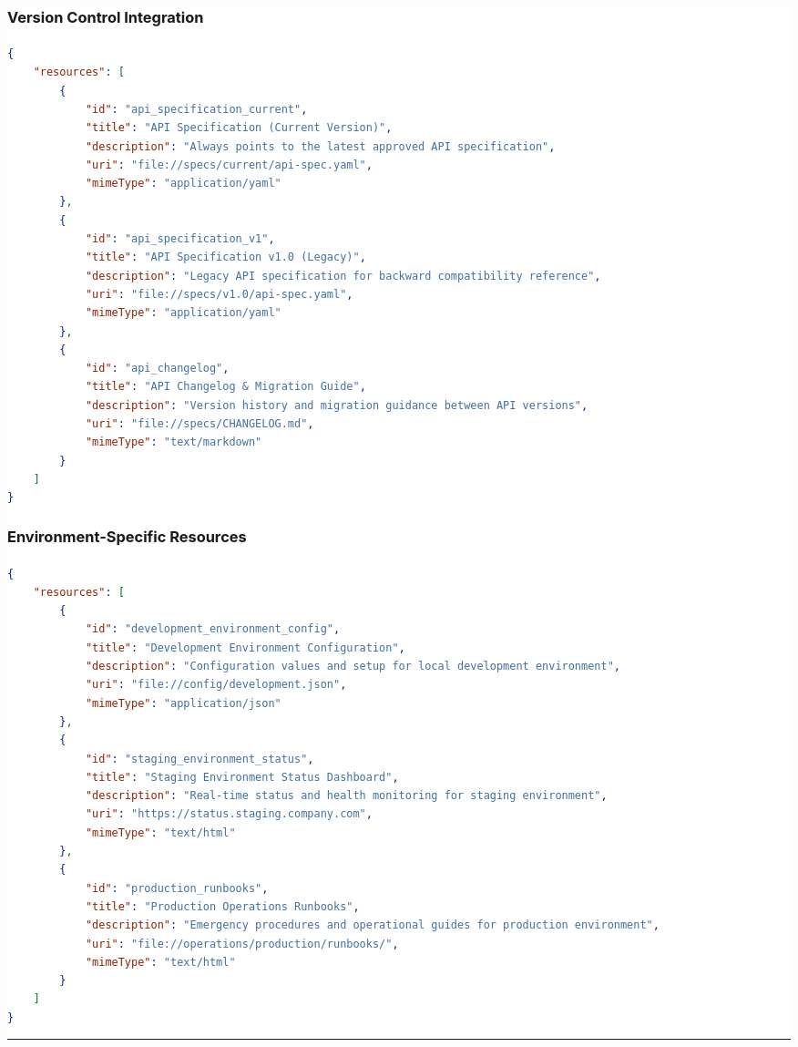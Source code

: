### Version Control Integration

```json
{
    "resources": [
        {
            "id": "api_specification_current",
            "title": "API Specification (Current Version)",
            "description": "Always points to the latest approved API specification",
            "uri": "file://specs/current/api-spec.yaml",
            "mimeType": "application/yaml"
        },
        {
            "id": "api_specification_v1",
            "title": "API Specification v1.0 (Legacy)",
            "description": "Legacy API specification for backward compatibility reference",
            "uri": "file://specs/v1.0/api-spec.yaml", 
            "mimeType": "application/yaml"
        },
        {
            "id": "api_changelog",
            "title": "API Changelog & Migration Guide",
            "description": "Version history and migration guidance between API versions",
            "uri": "file://specs/CHANGELOG.md",
            "mimeType": "text/markdown"
        }
    ]
}
```

### Environment-Specific Resources

```json
{
    "resources": [
        {
            "id": "development_environment_config",
            "title": "Development Environment Configuration",
            "description": "Configuration values and setup for local development environment",
            "uri": "file://config/development.json",
            "mimeType": "application/json"
        },
        {
            "id": "staging_environment_status", 
            "title": "Staging Environment Status Dashboard",
            "description": "Real-time status and health monitoring for staging environment",
            "uri": "https://status.staging.company.com",
            "mimeType": "text/html"
        },
        {
            "id": "production_runbooks",
            "title": "Production Operations Runbooks",
            "description": "Emergency procedures and operational guides for production environment",
            "uri": "file://operations/production/runbooks/",
            "mimeType": "text/html"
        }
    ]
}
```

---